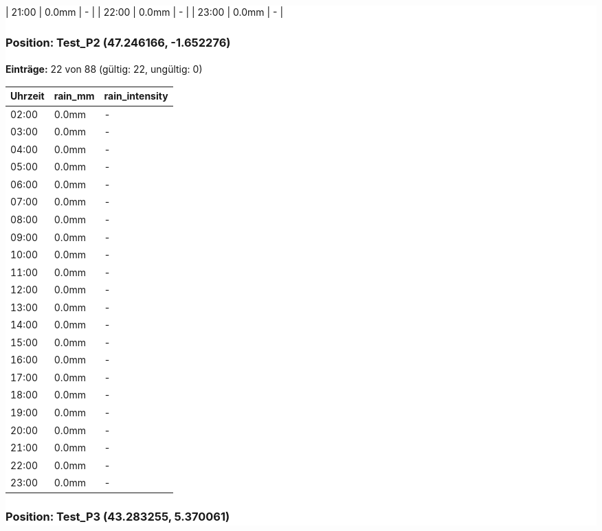 | 21:00   | 0.0mm   | -              |
| 22:00   | 0.0mm   | -              |
| 23:00   | 0.0mm   | -              |


### Position: Test_P2 (47.246166, -1.652276)

**Einträge:** 22 von 88 (gültig: 22, ungültig: 0)

| Uhrzeit | rain_mm | rain_intensity |
|---------|---------|----------------|
| 02:00   | 0.0mm   | -              |
| 03:00   | 0.0mm   | -              |
| 04:00   | 0.0mm   | -              |
| 05:00   | 0.0mm   | -              |
| 06:00   | 0.0mm   | -              |
| 07:00   | 0.0mm   | -              |
| 08:00   | 0.0mm   | -              |
| 09:00   | 0.0mm   | -              |
| 10:00   | 0.0mm   | -              |
| 11:00   | 0.0mm   | -              |
| 12:00   | 0.0mm   | -              |
| 13:00   | 0.0mm   | -              |
| 14:00   | 0.0mm   | -              |
| 15:00   | 0.0mm   | -              |
| 16:00   | 0.0mm   | -              |
| 17:00   | 0.0mm   | -              |
| 18:00   | 0.0mm   | -              |
| 19:00   | 0.0mm   | -              |
| 20:00   | 0.0mm   | -              |
| 21:00   | 0.0mm   | -              |
| 22:00   | 0.0mm   | -              |
| 23:00   | 0.0mm   | -              |


### Position: Test_P3 (43.283255, 5.370061)
